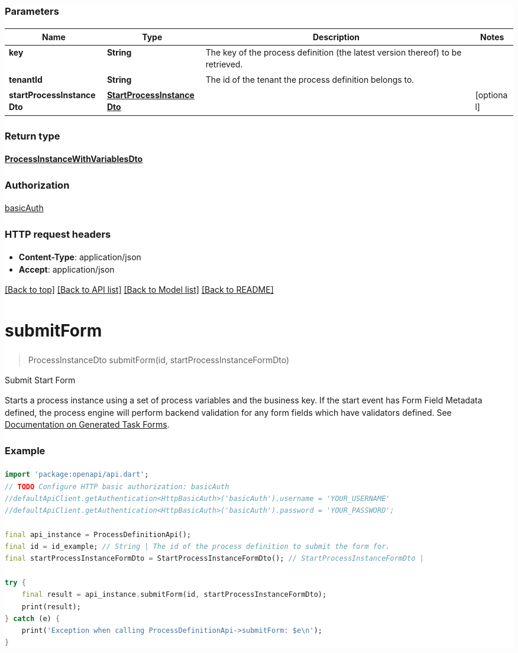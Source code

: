 ### Parameters

Name | Type | Description  | Notes
------------- | ------------- | ------------- | -------------
 **key** | **String**| The key of the process definition (the latest version thereof) to be retrieved. | 
 **tenantId** | **String**| The id of the tenant the process definition belongs to. | 
 **startProcessInstanceDto** | [**StartProcessInstanceDto**](StartProcessInstanceDto.md)|  | [optional] 

### Return type

[**ProcessInstanceWithVariablesDto**](ProcessInstanceWithVariablesDto.md)

### Authorization

[basicAuth](../README.md#basicAuth)

### HTTP request headers

 - **Content-Type**: application/json
 - **Accept**: application/json

[[Back to top]](#) [[Back to API list]](../README.md#documentation-for-api-endpoints) [[Back to Model list]](../README.md#documentation-for-models) [[Back to README]](../README.md)

# **submitForm**
> ProcessInstanceDto submitForm(id, startProcessInstanceFormDto)

Submit Start Form

Starts a process instance using a set of process variables and the business key. If the start event has Form Field Metadata defined, the process engine will perform backend validation for any form fields which have validators defined. See [Documentation on Generated Task Forms](https://docs.camunda.org/manual/7.20/user-guide/task-forms/#generated-task-forms).

### Example
```dart
import 'package:openapi/api.dart';
// TODO Configure HTTP basic authorization: basicAuth
//defaultApiClient.getAuthentication<HttpBasicAuth>('basicAuth').username = 'YOUR_USERNAME'
//defaultApiClient.getAuthentication<HttpBasicAuth>('basicAuth').password = 'YOUR_PASSWORD';

final api_instance = ProcessDefinitionApi();
final id = id_example; // String | The id of the process definition to submit the form for.
final startProcessInstanceFormDto = StartProcessInstanceFormDto(); // StartProcessInstanceFormDto | 

try {
    final result = api_instance.submitForm(id, startProcessInstanceFormDto);
    print(result);
} catch (e) {
    print('Exception when calling ProcessDefinitionApi->submitForm: $e\n');
}
```
